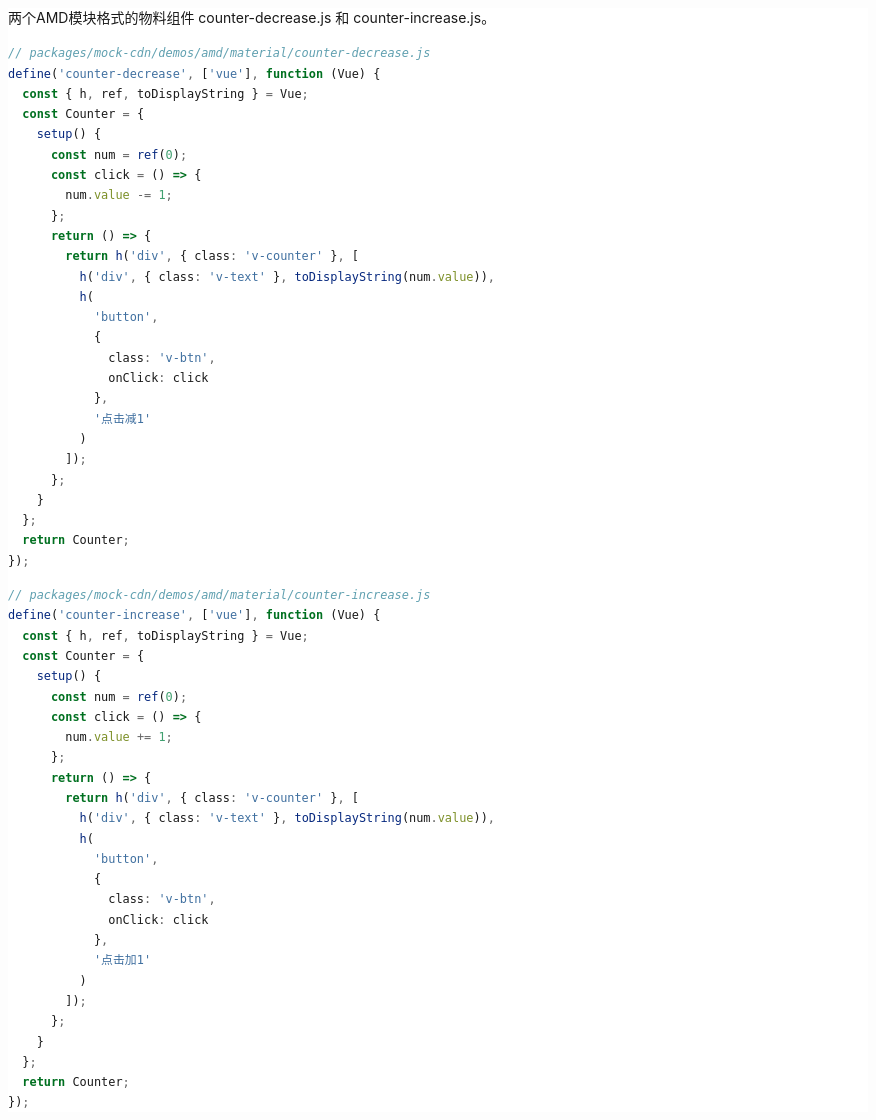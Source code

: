 两个AMD模块格式的物料组件 counter-decrease.js 和 counter-increase.js。

```typescript
// packages/mock-cdn/demos/amd/material/counter-decrease.js
define('counter-decrease', ['vue'], function (Vue) {
  const { h, ref, toDisplayString } = Vue;
  const Counter = {
    setup() {
      const num = ref(0);
      const click = () => {
        num.value -= 1;
      };
      return () => {
        return h('div', { class: 'v-counter' }, [
          h('div', { class: 'v-text' }, toDisplayString(num.value)),
          h(
            'button',
            {
              class: 'v-btn',
              onClick: click
            },
            '点击减1'
          )
        ]);
      };
    }
  };
  return Counter;
});

```

```typescript
// packages/mock-cdn/demos/amd/material/counter-increase.js
define('counter-increase', ['vue'], function (Vue) {
  const { h, ref, toDisplayString } = Vue;
  const Counter = {
    setup() {
      const num = ref(0);
      const click = () => {
        num.value += 1;
      };
      return () => {
        return h('div', { class: 'v-counter' }, [
          h('div', { class: 'v-text' }, toDisplayString(num.value)),
          h(
            'button',
            {
              class: 'v-btn',
              onClick: click
            },
            '点击加1'
          )
        ]);
      };
    }
  };
  return Counter;
});

```
